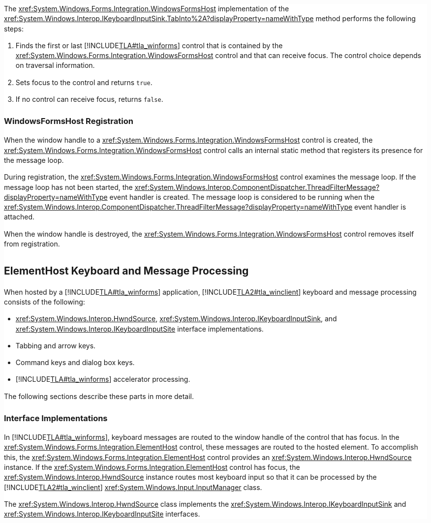 The <xref:System.Windows.Forms.Integration.WindowsFormsHost> implementation of the <xref:System.Windows.Interop.IKeyboardInputSink.TabInto%2A?displayProperty=nameWithType> method performs the following steps:  
  
1. Finds the first or last [!INCLUDE[TLA#tla_winforms](../../../../includes/tlasharptla-winforms-md.md)] control that is contained by the <xref:System.Windows.Forms.Integration.WindowsFormsHost> control and that can receive focus. The control choice depends on traversal information.  
  
2. Sets focus to the control and returns `true`.  
  
3. If no control can receive focus, returns `false`.  
  
### WindowsFormsHost Registration  
 When the window handle to a <xref:System.Windows.Forms.Integration.WindowsFormsHost> control is created, the <xref:System.Windows.Forms.Integration.WindowsFormsHost> control calls an internal static method that registers its presence for the message loop.  
  
 During registration, the <xref:System.Windows.Forms.Integration.WindowsFormsHost> control examines the message loop. If the message loop has not been started, the <xref:System.Windows.Interop.ComponentDispatcher.ThreadFilterMessage?displayProperty=nameWithType> event handler is created. The message loop is considered to be running when the <xref:System.Windows.Interop.ComponentDispatcher.ThreadFilterMessage?displayProperty=nameWithType> event handler is attached.  
  
 When the window handle is destroyed, the <xref:System.Windows.Forms.Integration.WindowsFormsHost> control removes itself from registration.  
  
## ElementHost Keyboard and Message Processing  
 When hosted by a [!INCLUDE[TLA#tla_winforms](../../../../includes/tlasharptla-winforms-md.md)] application, [!INCLUDE[TLA2#tla_winclient](../../../../includes/tla2sharptla-winclient-md.md)] keyboard and message processing consists of the following:  
  
- <xref:System.Windows.Interop.HwndSource>, <xref:System.Windows.Interop.IKeyboardInputSink>, and <xref:System.Windows.Interop.IKeyboardInputSite> interface implementations.  
  
- Tabbing and arrow keys.  
  
- Command keys and dialog box keys.  
  
- [!INCLUDE[TLA#tla_winforms](../../../../includes/tlasharptla-winforms-md.md)] accelerator processing.  
  
 The following sections describe these parts in more detail.  
  
### Interface Implementations  
 In [!INCLUDE[TLA#tla_winforms](../../../../includes/tlasharptla-winforms-md.md)], keyboard messages are routed to the window handle of the control that has focus. In the <xref:System.Windows.Forms.Integration.ElementHost> control, these messages are routed to the hosted element. To accomplish this, the <xref:System.Windows.Forms.Integration.ElementHost> control provides an <xref:System.Windows.Interop.HwndSource> instance. If the <xref:System.Windows.Forms.Integration.ElementHost> control has focus, the <xref:System.Windows.Interop.HwndSource> instance routes most keyboard input so that it can be processed by the [!INCLUDE[TLA2#tla_winclient](../../../../includes/tla2sharptla-winclient-md.md)] <xref:System.Windows.Input.InputManager> class.  
  
 The <xref:System.Windows.Interop.HwndSource> class implements the <xref:System.Windows.Interop.IKeyboardInputSink> and <xref:System.Windows.Interop.IKeyboardInputSite> interfaces.  
  